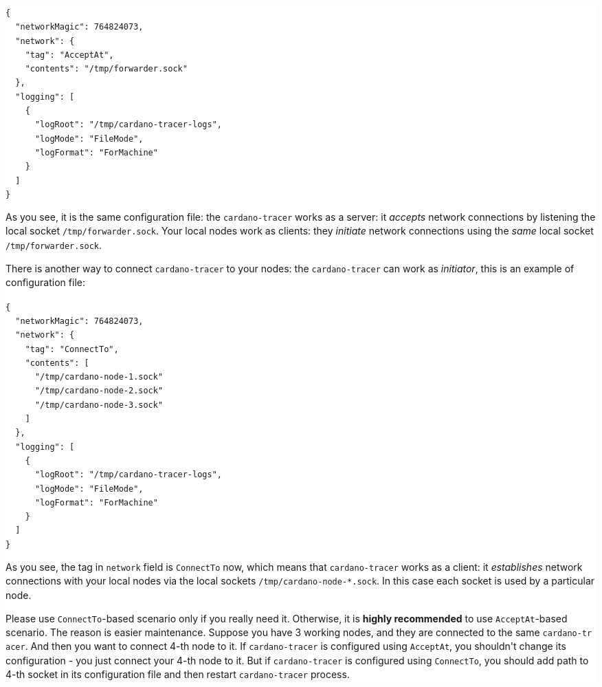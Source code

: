 ```
{
  "networkMagic": 764824073,
  "network": {
    "tag": "AcceptAt",
    "contents": "/tmp/forwarder.sock"
  },
  "logging": [
    {
      "logRoot": "/tmp/cardano-tracer-logs",
      "logMode": "FileMode",
      "logFormat": "ForMachine"
    }
  ]
}
```

As you see, it is the same configuration file: the `cardano-tracer` works as a server: it _accepts_ network connections by listening the local socket `/tmp/forwarder.sock`. Your local nodes work as clients: they _initiate_ network connections using the _same_ local socket `/tmp/forwarder.sock`.

There is another way to connect `cardano-tracer` to your nodes: the `cardano-tracer` can work as _initiator_, this is an example of configuration file:

```
{
  "networkMagic": 764824073,
  "network": {
    "tag": "ConnectTo",
    "contents": [
      "/tmp/cardano-node-1.sock"
      "/tmp/cardano-node-2.sock"
      "/tmp/cardano-node-3.sock"
    ]
  },
  "logging": [
    {
      "logRoot": "/tmp/cardano-tracer-logs",
      "logMode": "FileMode",
      "logFormat": "ForMachine"
    }
  ]
}
```

As you see, the tag in `network` field is `ConnectTo` now, which means that `cardano-tracer` works as a client: it _establishes_ network connections with your local nodes via the local sockets `/tmp/cardano-node-*.sock`. In this case each socket is used by a particular node.

Please use `ConnectTo`-based scenario only if you really need it. Otherwise, it is **highly recommended** to use `AcceptAt`-based scenario. The reason is easier maintenance. Suppose you have 3 working nodes, and they are connected to the same `cardano-tracer`. And then you want to connect 4-th node to it. If `cardano-tracer` is configured using `AcceptAt`, you shouldn't change its configuration - you just connect your 4-th node to it. But if `cardano-tracer` is configured using `ConnectTo`, you should add path to 4-th socket in its configuration file and then restart `cardano-tracer` process.
